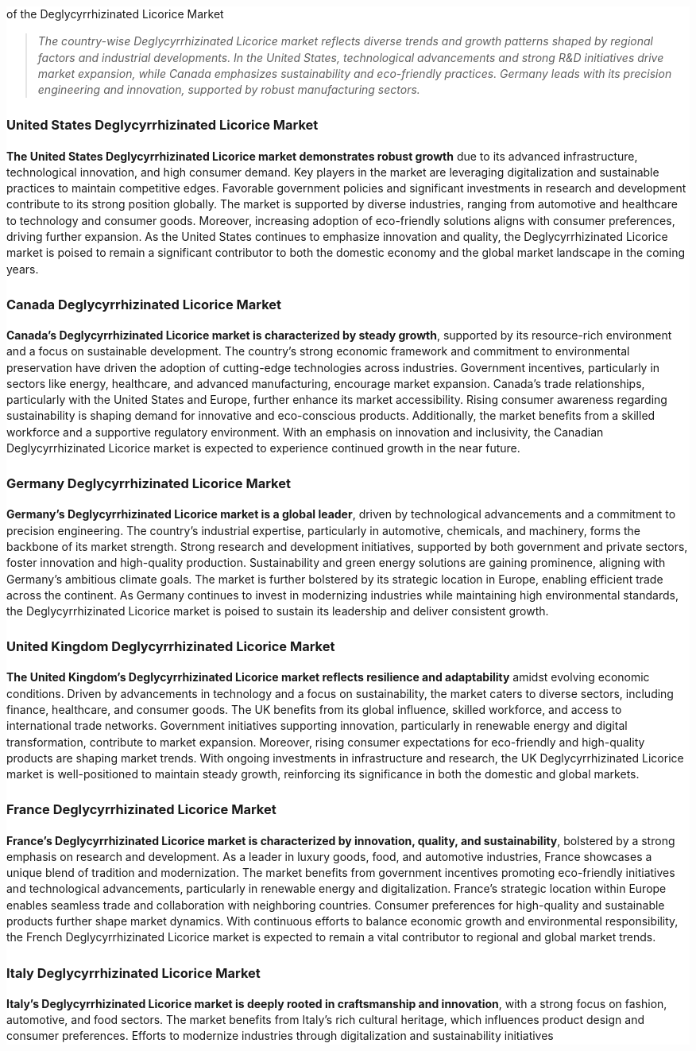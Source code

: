 of the Deglycyrrhizinated Licorice Market<br /></span></h1><blockquote><p><em><span class="">The country-wise Deglycyrrhizinated Licorice market reflects diverse trends and growth patterns shaped by regional factors and industrial developments. In the United States, technological advancements and strong R&amp;D initiatives drive market expansion, while Canada emphasizes sustainability and eco-friendly practices. Germany leads with its precision engineering and innovation, supported by robust manufacturing sectors.</span></em></p></blockquote><h3><strong>United States Deglycyrrhizinated Licorice Market</strong></h3><p><strong>The United States Deglycyrrhizinated Licorice market demonstrates robust growth</strong> due to its advanced infrastructure, technological innovation, and high consumer demand. Key players in the market are leveraging digitalization and sustainable practices to maintain competitive edges. Favorable government policies and significant investments in research and development contribute to its strong position globally. The market is supported by diverse industries, ranging from automotive and healthcare to technology and consumer goods. Moreover, increasing adoption of eco-friendly solutions aligns with consumer preferences, driving further expansion. As the United States continues to emphasize innovation and quality, the Deglycyrrhizinated Licorice market is poised to remain a significant contributor to both the domestic economy and the global market landscape in the coming years.</p><h3><strong>Canada Deglycyrrhizinated Licorice Market</strong></h3><p><strong>Canada&rsquo;s Deglycyrrhizinated Licorice market is characterized by steady growth</strong>, supported by its resource-rich environment and a focus on sustainable development. The country&rsquo;s strong economic framework and commitment to environmental preservation have driven the adoption of cutting-edge technologies across industries. Government incentives, particularly in sectors like energy, healthcare, and advanced manufacturing, encourage market expansion. Canada&rsquo;s trade relationships, particularly with the United States and Europe, further enhance its market accessibility. Rising consumer awareness regarding sustainability is shaping demand for innovative and eco-conscious products. Additionally, the market benefits from a skilled workforce and a supportive regulatory environment. With an emphasis on innovation and inclusivity, the Canadian Deglycyrrhizinated Licorice market is expected to experience continued growth in the near future.</p><h3><strong>Germany Deglycyrrhizinated Licorice Market</strong></h3><p><strong>Germany&rsquo;s Deglycyrrhizinated Licorice market is a global leader</strong>, driven by technological advancements and a commitment to precision engineering. The country&rsquo;s industrial expertise, particularly in automotive, chemicals, and machinery, forms the backbone of its market strength. Strong research and development initiatives, supported by both government and private sectors, foster innovation and high-quality production. Sustainability and green energy solutions are gaining prominence, aligning with Germany&rsquo;s ambitious climate goals. The market is further bolstered by its strategic location in Europe, enabling efficient trade across the continent. As Germany continues to invest in modernizing industries while maintaining high environmental standards, the Deglycyrrhizinated Licorice market is poised to sustain its leadership and deliver consistent growth.</p><h3><strong>United Kingdom Deglycyrrhizinated Licorice Market</strong></h3><p><strong>The United Kingdom&rsquo;s Deglycyrrhizinated Licorice market reflects resilience and adaptability</strong> amidst evolving economic conditions. Driven by advancements in technology and a focus on sustainability, the market caters to diverse sectors, including finance, healthcare, and consumer goods. The UK benefits from its global influence, skilled workforce, and access to international trade networks. Government initiatives supporting innovation, particularly in renewable energy and digital transformation, contribute to market expansion. Moreover, rising consumer expectations for eco-friendly and high-quality products are shaping market trends. With ongoing investments in infrastructure and research, the UK Deglycyrrhizinated Licorice market is well-positioned to maintain steady growth, reinforcing its significance in both the domestic and global markets.</p><h3><strong>France Deglycyrrhizinated Licorice Market</strong></h3><p><strong>France&rsquo;s Deglycyrrhizinated Licorice market is characterized by innovation, quality, and sustainability</strong>, bolstered by a strong emphasis on research and development. As a leader in luxury goods, food, and automotive industries, France showcases a unique blend of tradition and modernization. The market benefits from government incentives promoting eco-friendly initiatives and technological advancements, particularly in renewable energy and digitalization. France&rsquo;s strategic location within Europe enables seamless trade and collaboration with neighboring countries. Consumer preferences for high-quality and sustainable products further shape market dynamics. With continuous efforts to balance economic growth and environmental responsibility, the French Deglycyrrhizinated Licorice market is expected to remain a vital contributor to regional and global market trends.</p><h3><strong>Italy Deglycyrrhizinated Licorice Market</strong></h3><p><strong>Italy&rsquo;s Deglycyrrhizinated Licorice market is deeply rooted in craftsmanship and innovation</strong>, with a strong focus on fashion, automotive, and food sectors. The market benefits from Italy&rsquo;s rich cultural heritage, which influences product design and consumer preferences. Efforts to modernize industries through digitalization and sustainability initiatives